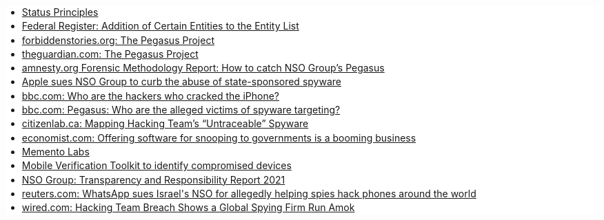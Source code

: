 - [Status Principles](https://our.status.im/our-principles/)
- [Federal Register: Addition of Certain Entities to the Entity List](https://public-inspection.federalregister.gov/2021-24123.pdf)
- [forbiddenstories.org: The Pegasus Project](https://forbiddenstories.org/case/the-pegasus-project/)
- [theguardian.com: The Pegasus Project](https://www.theguardian.com/news/series/pegasus-project)
- [amnesty.org Forensic Methodology Report: How to catch NSO Group’s Pegasus](https://www.amnesty.org/en/latest/research/2021/07/forensic-methodology-report-how-to-catch-nso-groups-pegasus/#_ftn1)
- [Apple sues NSO Group to curb the abuse of state-sponsored spyware](https://www.apple.com/newsroom/2021/11/apple-sues-nso-group-to-curb-the-abuse-of-state-sponsored-spyware/)
- [bbc.com: Who are the hackers who cracked the iPhone?](https://www.bbc.com/news/technology-37192670)
- [bbc.com: Pegasus: Who are the alleged victims of spyware targeting?](https://www.bbc.com/news/world-57891506)
- [citizenlab.ca: Mapping Hacking Team’s “Untraceable” Spyware](https://citizenlab.ca/2014/02/mapping-hacking-teams-untraceable-spyware/)
- [economist.com: Offering software for snooping to governments is a booming business](https://www.economist.com/business/2019/12/12/offering-software-for-snooping-to-governments-is-a-booming-business)
- [Memento Labs](https://www.mem3nt0.com/en/)
- [Mobile Verification Toolkit to identify compromised devices](https://github.com/mvt-project/mvt)
- [NSO Group: Transparency and Responsibility Report 2021](https://www.nsogroup.com/wp-content/uploads/2021/06/ReportBooklet.pdf)
- [reuters.com: WhatsApp sues Israel's NSO for allegedly helping spies hack phones around the world](https://www.reuters.com/article/us-facebook-cyber-whatsapp-nsogroup-idUSKBN1X82BE)
- [wired.com: Hacking Team Breach Shows a Global Spying Firm Run Amok](https://www.wired.com/2015/07/hacking-team-breach-shows-global-spying-firm-run-amok/)
